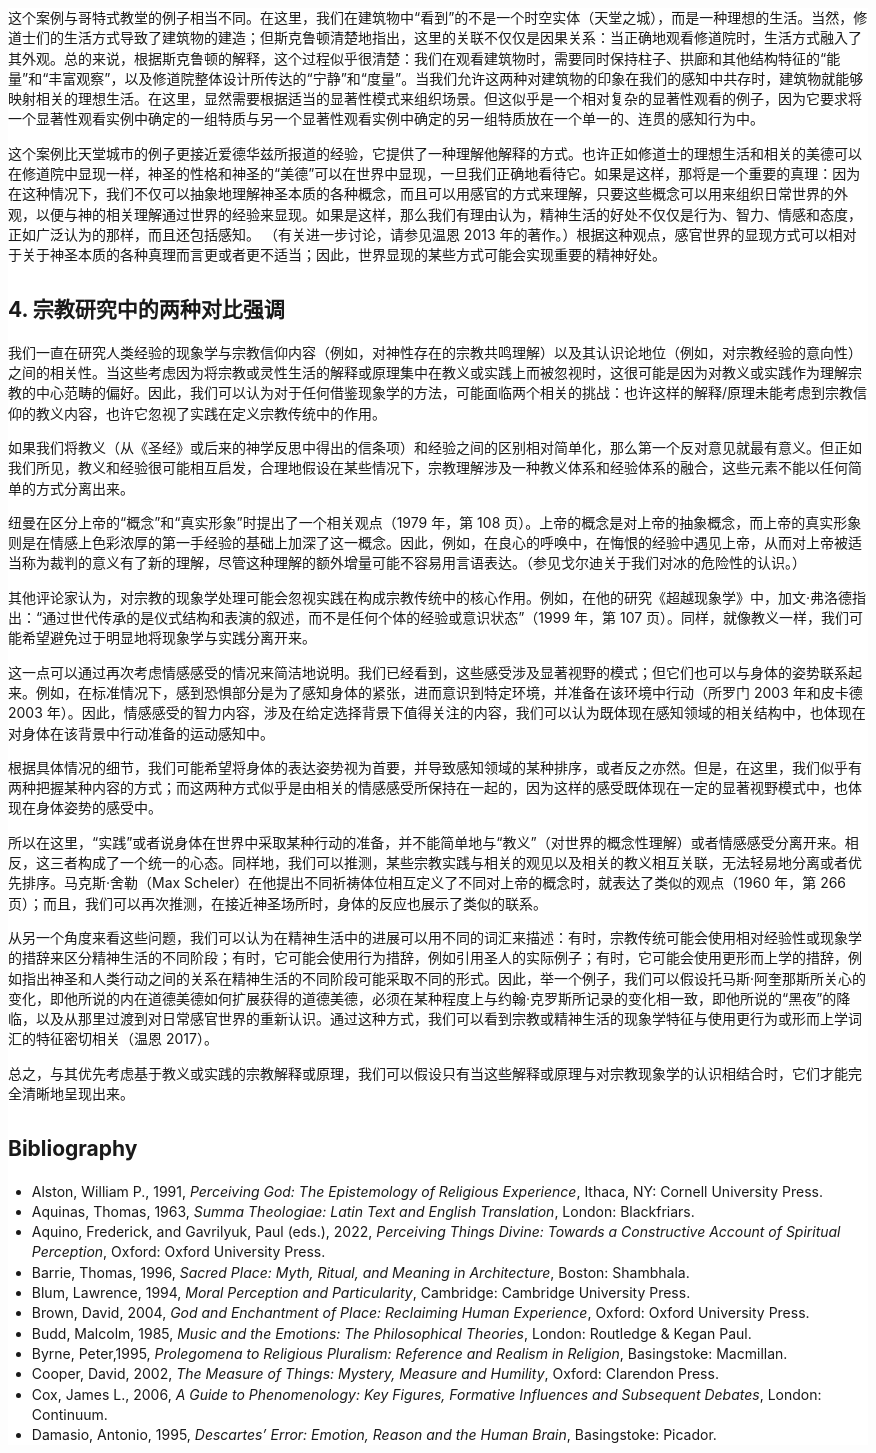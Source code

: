 这个案例与哥特式教堂的例子相当不同。在这里，我们在建筑物中“看到”的不是一个时空实体（天堂之城），而是一种理想的生活。当然，修道士们的生活方式导致了建筑物的建造；但斯克鲁顿清楚地指出，这里的关联不仅仅是因果关系：当正确地观看修道院时，生活方式融入了其外观。总的来说，根据斯克鲁顿的解释，这个过程似乎很清楚：我们在观看建筑物时，需要同时保持柱子、拱廊和其他结构特征的“能量”和“丰富观察”，以及修道院整体设计所传达的“宁静”和“度量”。当我们允许这两种对建筑物的印象在我们的感知中共存时，建筑物就能够映射相关的理想生活。在这里，显然需要根据适当的显著性模式来组织场景。但这似乎是一个相对复杂的显著性观看的例子，因为它要求将一个显著性观看实例中确定的一组特质与另一个显著性观看实例中确定的另一组特质放在一个单一的、连贯的感知行为中。

这个案例比天堂城市的例子更接近爱德华兹所报道的经验，它提供了一种理解他解释的方式。也许正如修道士的理想生活和相关的美德可以在修道院中显现一样，神圣的性格和神圣的“美德”可以在世界中显现，一旦我们正确地看待它。如果是这样，那将是一个重要的真理：因为在这种情况下，我们不仅可以抽象地理解神圣本质的各种概念，而且可以用感官的方式来理解，只要这些概念可以用来组织日常世界的外观，以便与神的相关理解通过世界的经验来显现。如果是这样，那么我们有理由认为，精神生活的好处不仅仅是行为、智力、情感和态度，正如广泛认为的那样，而且还包括感知。 （有关进一步讨论，请参见温恩 2013 年的著作。）根据这种观点，感官世界的显现方式可以相对于关于神圣本质的各种真理而言更或者更不适当；因此，世界显现的某些方式可能会实现重要的精神好处。

## 4. 宗教研究中的两种对比强调

我们一直在研究人类经验的现象学与宗教信仰内容（例如，对神性存在的宗教共鸣理解）以及其认识论地位（例如，对宗教经验的意向性）之间的相关性。当这些考虑因为将宗教或灵性生活的解释或原理集中在教义或实践上而被忽视时，这很可能是因为对教义或实践作为理解宗教的中心范畴的偏好。因此，我们可以认为对于任何借鉴现象学的方法，可能面临两个相关的挑战：也许这样的解释/原理未能考虑到宗教信仰的教义内容，也许它忽视了实践在定义宗教传统中的作用。

如果我们将教义（从《圣经》或后来的神学反思中得出的信条项）和经验之间的区别相对简单化，那么第一个反对意见就最有意义。但正如我们所见，教义和经验很可能相互启发，合理地假设在某些情况下，宗教理解涉及一种教义体系和经验体系的融合，这些元素不能以任何简单的方式分离出来。

纽曼在区分上帝的“概念”和“真实形象”时提出了一个相关观点（1979 年，第 108 页）。上帝的概念是对上帝的抽象概念，而上帝的真实形象则是在情感上色彩浓厚的第一手经验的基础上加深了这一概念。因此，例如，在良心的呼唤中，在悔恨的经验中遇见上帝，从而对上帝被适当称为裁判的意义有了新的理解，尽管这种理解的额外增量可能不容易用言语表达。（参见戈尔迪关于我们对冰的危险性的认识。）

其他评论家认为，对宗教的现象学处理可能会忽视实践在构成宗教传统中的核心作用。例如，在他的研究《超越现象学》中，加文·弗洛德指出：“通过世代传承的是仪式结构和表演的叙述，而不是任何个体的经验或意识状态”（1999 年，第 107 页）。同样，就像教义一样，我们可能希望避免过于明显地将现象学与实践分离开来。

这一点可以通过再次考虑情感感受的情况来简洁地说明。我们已经看到，这些感受涉及显著视野的模式；但它们也可以与身体的姿势联系起来。例如，在标准情况下，感到恐惧部分是为了感知身体的紧张，进而意识到特定环境，并准备在该环境中行动（所罗门 2003 年和皮卡德 2003 年）。因此，情感感受的智力内容，涉及在给定选择背景下值得关注的内容，我们可以认为既体现在感知领域的相关结构中，也体现在对身体在该背景中行动准备的运动感知中。

根据具体情况的细节，我们可能希望将身体的表达姿势视为首要，并导致感知领域的某种排序，或者反之亦然。但是，在这里，我们似乎有两种把握某种内容的方式；而这两种方式似乎是由相关的情感感受所保持在一起的，因为这样的感受既体现在一定的显著视野模式中，也体现在身体姿势的感受中。

所以在这里，“实践”或者说身体在世界中采取某种行动的准备，并不能简单地与“教义”（对世界的概念性理解）或者情感感受分离开来。相反，这三者构成了一个统一的心态。同样地，我们可以推测，某些宗教实践与相关的观见以及相关的教义相互关联，无法轻易地分离或者优先排序。马克斯·舍勒（Max Scheler）在他提出不同祈祷体位相互定义了不同对上帝的概念时，就表达了类似的观点（1960 年，第 266 页）；而且，我们可以再次推测，在接近神圣场所时，身体的反应也展示了类似的联系。

从另一个角度来看这些问题，我们可以认为在精神生活中的进展可以用不同的词汇来描述：有时，宗教传统可能会使用相对经验性或现象学的措辞来区分精神生活的不同阶段；有时，它可能会使用行为措辞，例如引用圣人的实际例子；有时，它可能会使用更形而上学的措辞，例如指出神圣和人类行动之间的关系在精神生活的不同阶段可能采取不同的形式。因此，举一个例子，我们可以假设托马斯·阿奎那斯所关心的变化，即他所说的内在道德美德如何扩展获得的道德美德，必须在某种程度上与约翰·克罗斯所记录的变化相一致，即他所说的“黑夜”的降临，以及从那里过渡到对日常感官世界的重新认识。通过这种方式，我们可以看到宗教或精神生活的现象学特征与使用更行为或形而上学词汇的特征密切相关（温恩 2017）。

总之，与其优先考虑基于教义或实践的宗教解释或原理，我们可以假设只有当这些解释或原理与对宗教现象学的认识相结合时，它们才能完全清晰地呈现出来。


## Bibliography

* Alston, William P., 1991, *Perceiving God: The Epistemology of Religious Experience*, Ithaca, NY: Cornell University Press.
* Aquinas, Thomas, 1963, *Summa Theologiae: Latin Text and English Translation*, London: Blackfriars.
* Aquino, Frederick, and Gavrilyuk, Paul (eds.), 2022, *Perceiving Things Divine: Towards a Constructive Account of Spiritual Perception*, Oxford: Oxford University Press.
* Barrie, Thomas, 1996, *Sacred Place: Myth, Ritual, and Meaning in Architecture*, Boston: Shambhala.
* Blum, Lawrence, 1994, *Moral Perception and Particularity*, Cambridge: Cambridge University Press.
* Brown, David, 2004, *God and Enchantment of Place: Reclaiming Human Experience*, Oxford: Oxford University Press.
* Budd, Malcolm, 1985, *Music and the Emotions: The Philosophical Theories*, London: Routledge & Kegan Paul.
* Byrne, Peter,1995, *Prolegomena to Religious Pluralism: Reference and Realism in Religion*, Basingstoke: Macmillan.
* Cooper, David, 2002, *The Measure of Things: Mystery, Measure and Humility*, Oxford: Clarendon Press.
* Cox, James L., 2006, *A Guide to Phenomenology: Key Figures, Formative Influences and Subsequent Debates*, London: Continuum.
* Damasio, Antonio, 1995, *Descartes’ Error: Emotion, Reason and the Human Brain*, Basingstoke: Picador.
